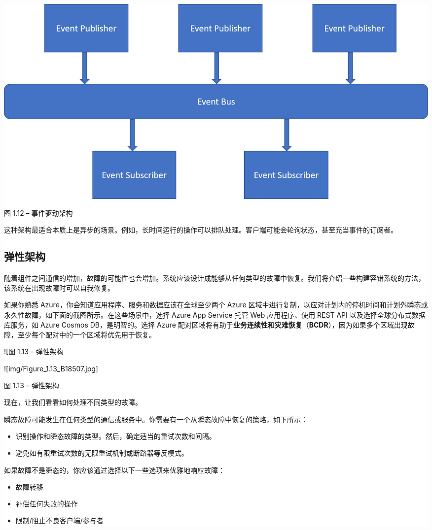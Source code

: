![图 1.12 – 事件驱动架构](img/Figure_1.12_B18507.jpg)

图 1.12 – 事件驱动架构

这种架构最适合本质上是异步的场景。例如，长时间运行的操作可以排队处理。客户端可能会轮询状态，甚至充当事件的订阅者。

## 弹性架构

随着组件之间通信的增加，故障的可能性也会增加。系统应该设计成能够从任何类型的故障中恢复。我们将介绍一些构建容错系统的方法，该系统在出现故障时可以自我修复。

如果你熟悉 Azure，你会知道应用程序、服务和数据应该在全球至少两个 Azure 区域中进行复制，以应对计划内的停机时间和计划外瞬态或永久性故障，如下面的截图所示。在这些场景中，选择 Azure App Service 托管 Web 应用程序、使用 REST API 以及选择全球分布式数据库服务，如 Azure Cosmos DB，是明智的。选择 Azure 配对区域将有助于**业务连续性和灾难恢复**（**BCDR**），因为如果多个区域出现故障，至少每个配对中的一个区域将优先用于恢复。

![图 1.13 – 弹性架构

![img/Figure_1.13_B18507.jpg]

图 1.13 – 弹性架构

现在，让我们看看如何处理不同类型的故障。

瞬态故障可能发生在任何类型的通信或服务中。你需要有一个从瞬态故障中恢复的策略，如下所示：

+   识别操作和瞬态故障的类型。然后，确定适当的重试次数和间隔。

+   避免如有限重试次数的无限重试机制或断路器等反模式。

如果故障不是瞬态的，你应该通过选择以下一些选项来优雅地响应故障：

+   故障转移

+   补偿任何失败的操作

+   限制/阻止不良客户端/参与者
